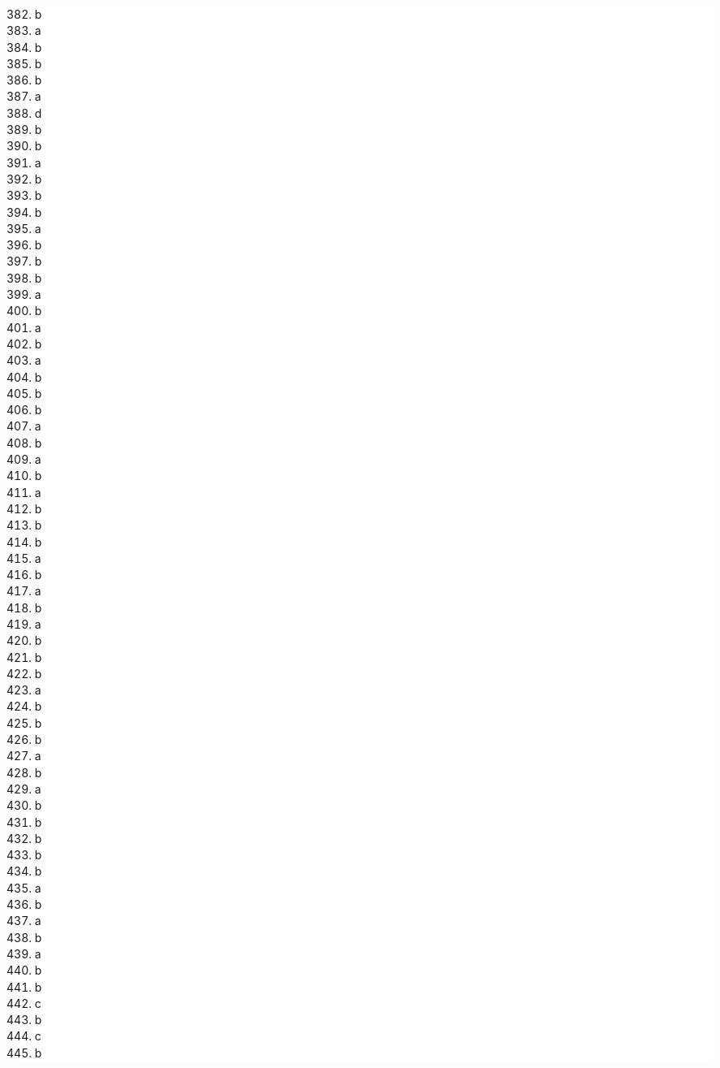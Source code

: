 382. b
383. a
384. b
385. b
386. b
387. a
388. d
389. b
390. b
391. a
392. b
393. b
394. b
395. a
396. b
397. b
398. b
399. a
400. b
401. a
402. b
403. a
404. b
405. b
406. b
407. a
408. b
409. a
410. b
411. a
412. b
413. b
414. b
415. a
416. b
417. a
418. b
419. a
420. b
421. b
422. b
423. a
424. b
425. b
426. b
427. a
428. b
429. a
430. b
431. b
432. b
433. b
434. b
435. a
436. b
437. a
438. b
439. a
440. b
441. b
442. c
443. b
444. c
445. b